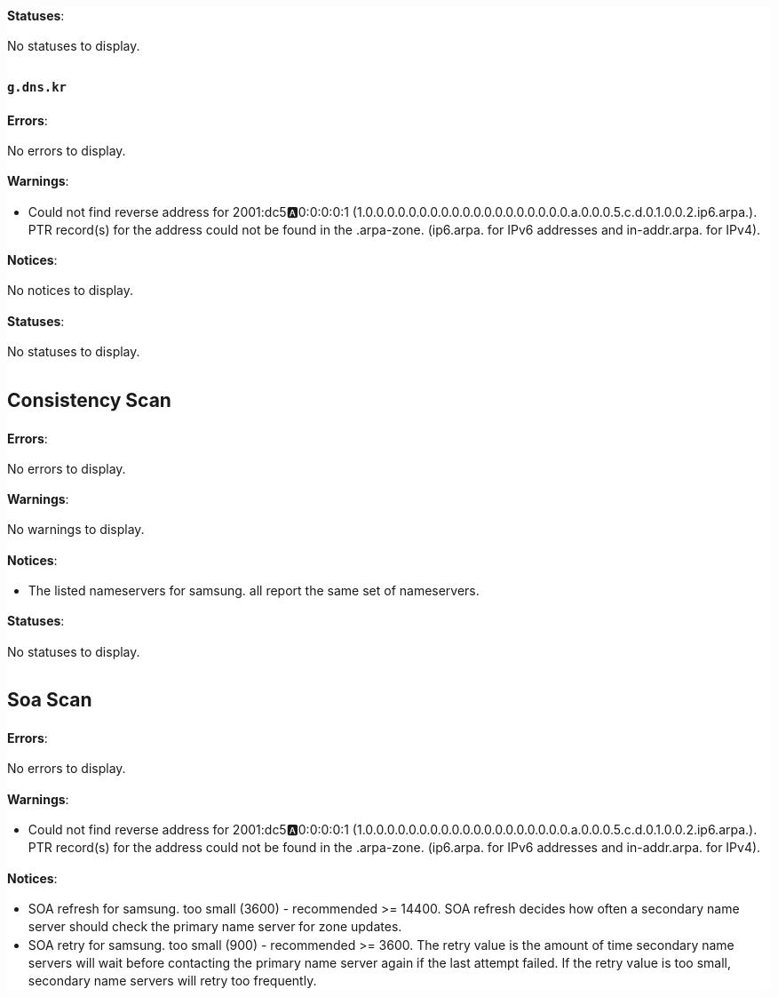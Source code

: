 **Statuses**:

No statuses to display.

### `g.dns.kr`

**Errors**:

No errors to display.

**Warnings**:

* Could not find reverse address for 2001:dc5:a:0:0:0:0:1 (1.0.0.0.0.0.0.0.0.0.0.0.0.0.0.0.0.0.0.0.a.0.0.0.5.c.d.0.1.0.0.2.ip6.arpa.). PTR record(s) for the address could not be found in the .arpa-zone. (ip6.arpa. for IPv6 addresses and in-addr.arpa. for IPv4).

**Notices**:

No notices to display.

**Statuses**:

No statuses to display.

## Consistency Scan

**Errors**:

No errors to display.

**Warnings**:

No warnings to display.

**Notices**:

* The listed nameservers for samsung. all report the same set of nameservers.

**Statuses**:

No statuses to display.

## Soa Scan

**Errors**:

No errors to display.

**Warnings**:

* Could not find reverse address for 2001:dc5:a:0:0:0:0:1 (1.0.0.0.0.0.0.0.0.0.0.0.0.0.0.0.0.0.0.0.a.0.0.0.5.c.d.0.1.0.0.2.ip6.arpa.). PTR record(s) for the address could not be found in the .arpa-zone. (ip6.arpa. for IPv6 addresses and in-addr.arpa. for IPv4).

**Notices**:

* SOA refresh for samsung. too small (3600) - recommended >= 14400. SOA refresh decides how often a secondary name server should check the primary name server for zone updates.
* SOA retry for samsung. too small (900) - recommended >= 3600. The retry value is the amount of time secondary name servers will wait before contacting the primary name server again if the last attempt failed. If the retry value is too small, secondary name servers will retry too frequently.
